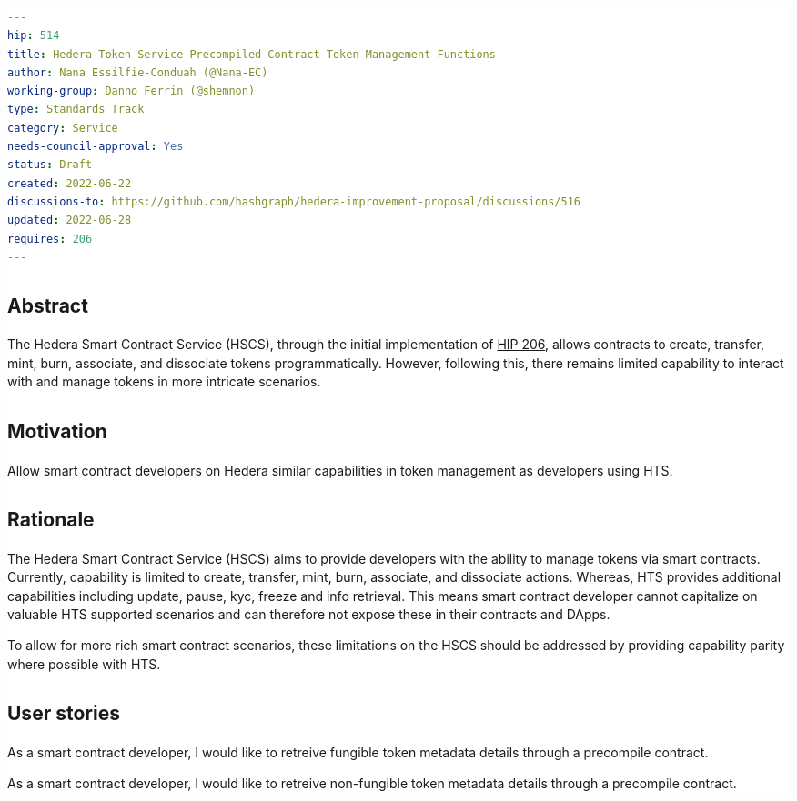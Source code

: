 ```yaml
---
hip: 514
title: Hedera Token Service Precompiled Contract Token Management Functions
author: Nana Essilfie-Conduah (@Nana-EC)
working-group: Danno Ferrin (@shemnon)
type: Standards Track
category: Service
needs-council-approval: Yes
status: Draft
created: 2022-06-22
discussions-to: https://github.com/hashgraph/hedera-improvement-proposal/discussions/516
updated: 2022-06-28
requires: 206
---
```


## Abstract

The Hedera Smart Contract Service (HSCS), through the initial implementation of [HIP 206](https://hips.hedera.com/hip/hip-206), allows contracts to create, transfer, mint, burn, associate, and dissociate tokens programmatically. However, following this, there remains limited capability to interact with and manage tokens in more intricate scenarios.

## Motivation

Allow smart contract developers on Hedera similar capabilities in token management as developers using HTS.

## Rationale

The Hedera Smart Contract Service (HSCS) aims to provide developers with the ability to manage tokens via smart contracts.
Currently, capability is limited to create, transfer, mint, burn, associate, and dissociate actions.
Whereas, HTS provides additional capabilities including update, pause, kyc, freeze and info retrieval.
This means smart contract developer cannot capitalize on valuable HTS supported scenarios and can therefore not expose these in their contracts and DApps.

To allow for more rich smart contract scenarios, these limitations on the HSCS should be addressed by providing capability parity where possible with HTS.

## User stories

As a smart contract developer, I would like to retreive fungible token metadata details through a precompile contract.

As a smart contract developer, I would like to retreive non-fungible token metadata details through a precompile contract.
